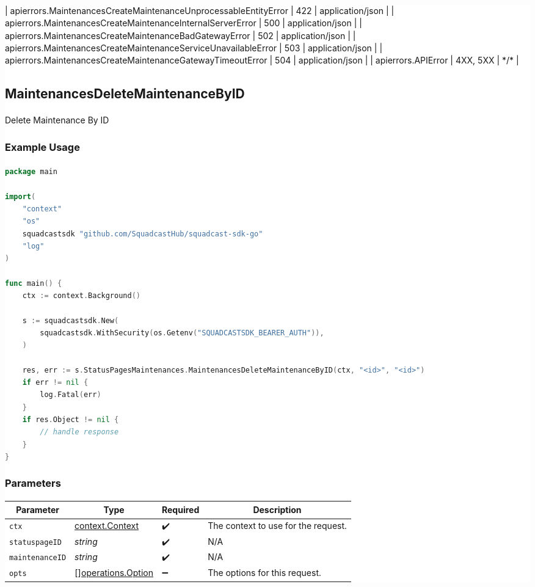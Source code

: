 | apierrors.MaintenancesCreateMaintenanceUnprocessableEntityError | 422                                                             | application/json                                                |
| apierrors.MaintenancesCreateMaintenanceInternalServerError      | 500                                                             | application/json                                                |
| apierrors.MaintenancesCreateMaintenanceBadGatewayError          | 502                                                             | application/json                                                |
| apierrors.MaintenancesCreateMaintenanceServiceUnavailableError  | 503                                                             | application/json                                                |
| apierrors.MaintenancesCreateMaintenanceGatewayTimeoutError      | 504                                                             | application/json                                                |
| apierrors.APIError                                              | 4XX, 5XX                                                        | \*/\*                                                           |

## MaintenancesDeleteMaintenanceByID

Delete Maintenance By ID

### Example Usage


```go
package main

import(
	"context"
	"os"
	squadcastsdk "github.com/SquadcastHub/squadcast-sdk-go"
	"log"
)

func main() {
    ctx := context.Background()

    s := squadcastsdk.New(
        squadcastsdk.WithSecurity(os.Getenv("SQUADCASTSDK_BEARER_AUTH")),
    )

    res, err := s.StatusPagesMaintenances.MaintenancesDeleteMaintenanceByID(ctx, "<id>", "<id>")
    if err != nil {
        log.Fatal(err)
    }
    if res.Object != nil {
        // handle response
    }
}
```

### Parameters

| Parameter                                                | Type                                                     | Required                                                 | Description                                              |
| -------------------------------------------------------- | -------------------------------------------------------- | -------------------------------------------------------- | -------------------------------------------------------- |
| `ctx`                                                    | [context.Context](https://pkg.go.dev/context#Context)    | :heavy_check_mark:                                       | The context to use for the request.                      |
| `statuspageID`                                           | *string*                                                 | :heavy_check_mark:                                       | N/A                                                      |
| `maintenanceID`                                          | *string*                                                 | :heavy_check_mark:                                       | N/A                                                      |
| `opts`                                                   | [][operations.Option](../../models/operations/option.md) | :heavy_minus_sign:                                       | The options for this request.                            |
